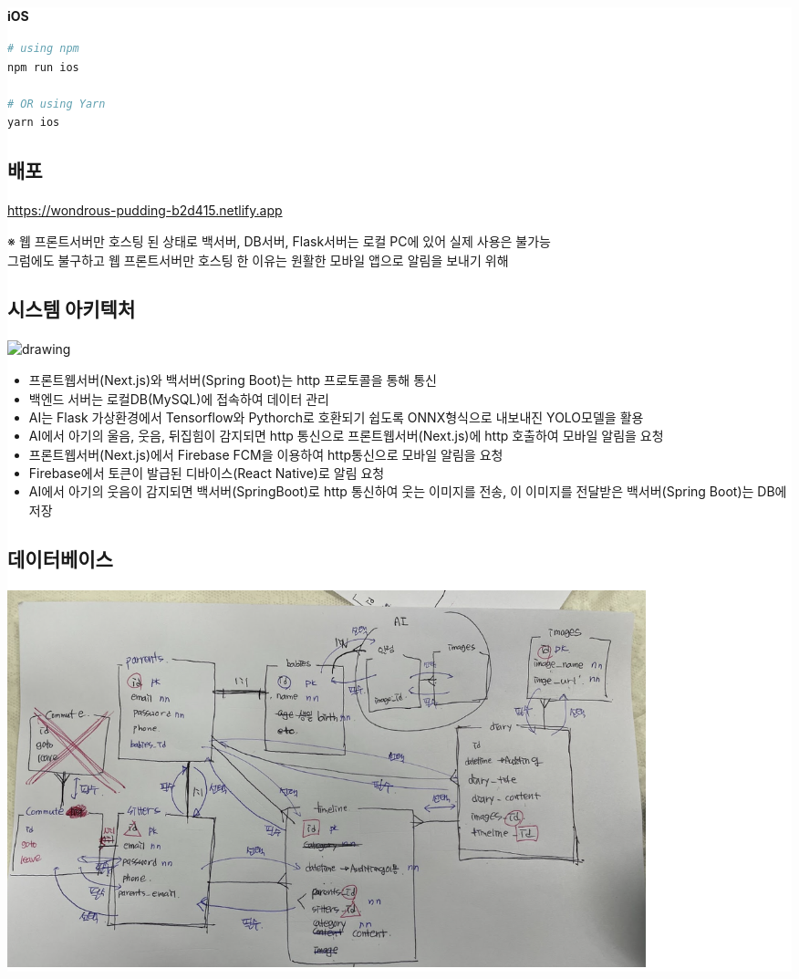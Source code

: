 **iOS**

```bash
# using npm
npm run ios

# OR using Yarn
yarn ios
```

## 배포
https://wondrous-pudding-b2d415.netlify.app

※ 웹 프론트서버만 호스팅 된 상태로 백서버, DB서버, Flask서버는 로컬 PC에 있어 실제 사용은 불가능<br>
   그럼에도 불구하고 웹 프론트서버만 호스팅 한 이유는 원활한 모바일 앱으로 알림을 보내기 위해


## 시스템 아키텍처
<img src="https://github.com/kosa-final-HLKP/fe-web/assets/59562141/367a4ae9-a213-43d0-8460-4dab3a05c6c7" alt="drawing" width="600"/>

- 프론트웹서버(Next.js)와 백서버(Spring Boot)는 http 프로토콜을 통해 통신
- 백엔드 서버는 로컬DB(MySQL)에 접속하여 데이터 관리
- AI는 Flask 가상환경에서 Tensorflow와 Pythorch로 호환되기 쉽도록 ONNX형식으로 내보내진 YOLO모델을 활용
- AI에서 아기의 울음, 웃음, 뒤집힘이 감지되면 http 통신으로 프론트웹서버(Next.js)에 http 호출하여 모바일 알림을 요청
- 프론트웹서버(Next.js)에서 Firebase FCM을 이용하여 http통신으로 모바일 알림을 요청
- Firebase에서 토큰이 발급된 디바이스(React Native)로 알림 요청
- AI에서 아기의 웃음이 감지되면 백서버(SpringBoot)로 http 통신하여 웃는 이미지를 전송, 이 이미지를 전달받은 백서버(Spring Boot)는 DB에 저장

## 데이터베이스
<img src="./UI캡처/3.png" alt="drawing" width="700"/>
